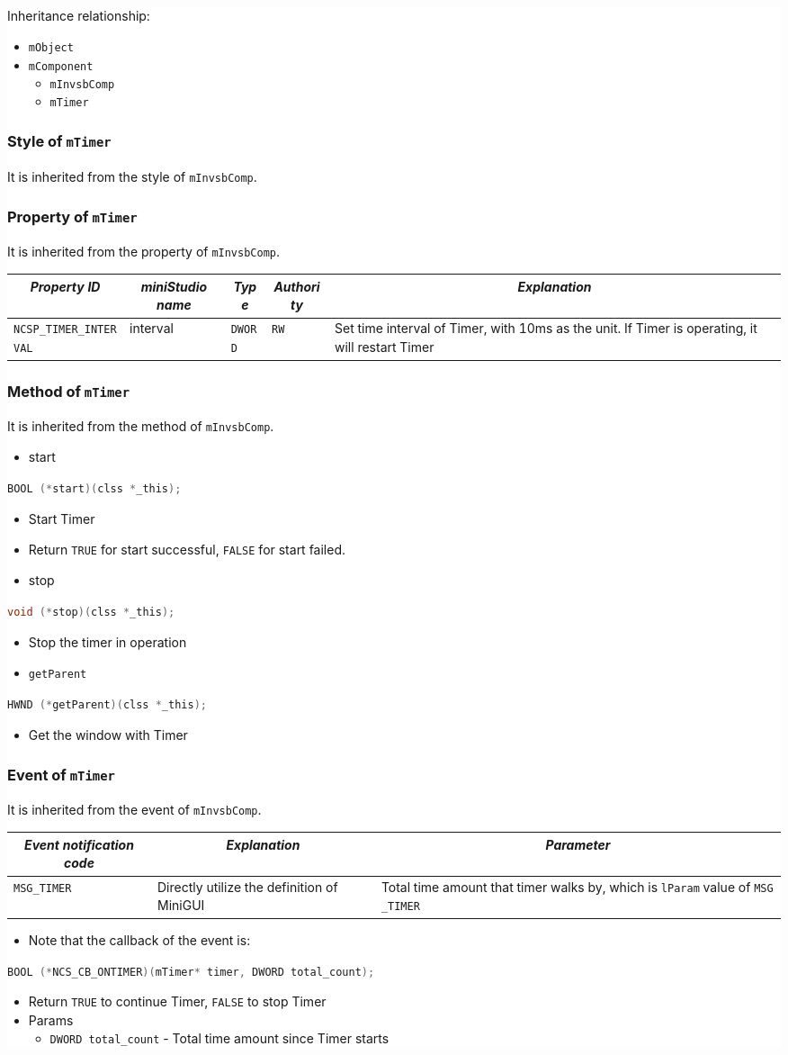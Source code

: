Inheritance relationship:

- `mObject`
- `mComponent`
   * `mInvsbComp`
   * `mTimer`

### Style of `mTimer`

It is inherited from the style of `mInvsbComp`.

### Property of `mTimer`

It is inherited from the property of `mInvsbComp`.

| *Property ID*| *miniStudio name* | *Type* | *Authority* | *Explanation* |
|--------------|-------------------|--------|-------------|---------------|
| `NCSP_TIMER_INTERVAL` | interval | `DWORD` | `RW` | Set time interval of Timer, with 10ms as the unit. If Timer is operating, it will restart Timer |

### Method of `mTimer`

It is inherited from the method of `mInvsbComp`.

- start

```cpp
BOOL (*start)(clss *_this);
```

- Start Timer
- Return `TRUE` for start successful, `FALSE` for start failed.

- stop
```cpp
void (*stop)(clss *_this);
```
- Stop the timer in operation

- `getParent`

```cpp
HWND (*getParent)(clss *_this);
```
- Get the window with Timer

### Event of `mTimer`

It is inherited from the event of `mInvsbComp`.

| *Event notification code* | *Explanation* | *Parameter* |
|---------------------------|---------------|-------------|
| `MSG_TIMER` | Directly utilize the definition of MiniGUI | Total time amount that timer walks by, which is `lParam` value of `MSG_TIMER` |

- Note that the callback of the event is:

```cpp
BOOL (*NCS_CB_ONTIMER)(mTimer* timer, DWORD total_count);
```
- Return `TRUE` to continue Timer, `FALSE` to stop Timer
- Params
   * `DWORD total_count` - Total time amount since Timer starts
